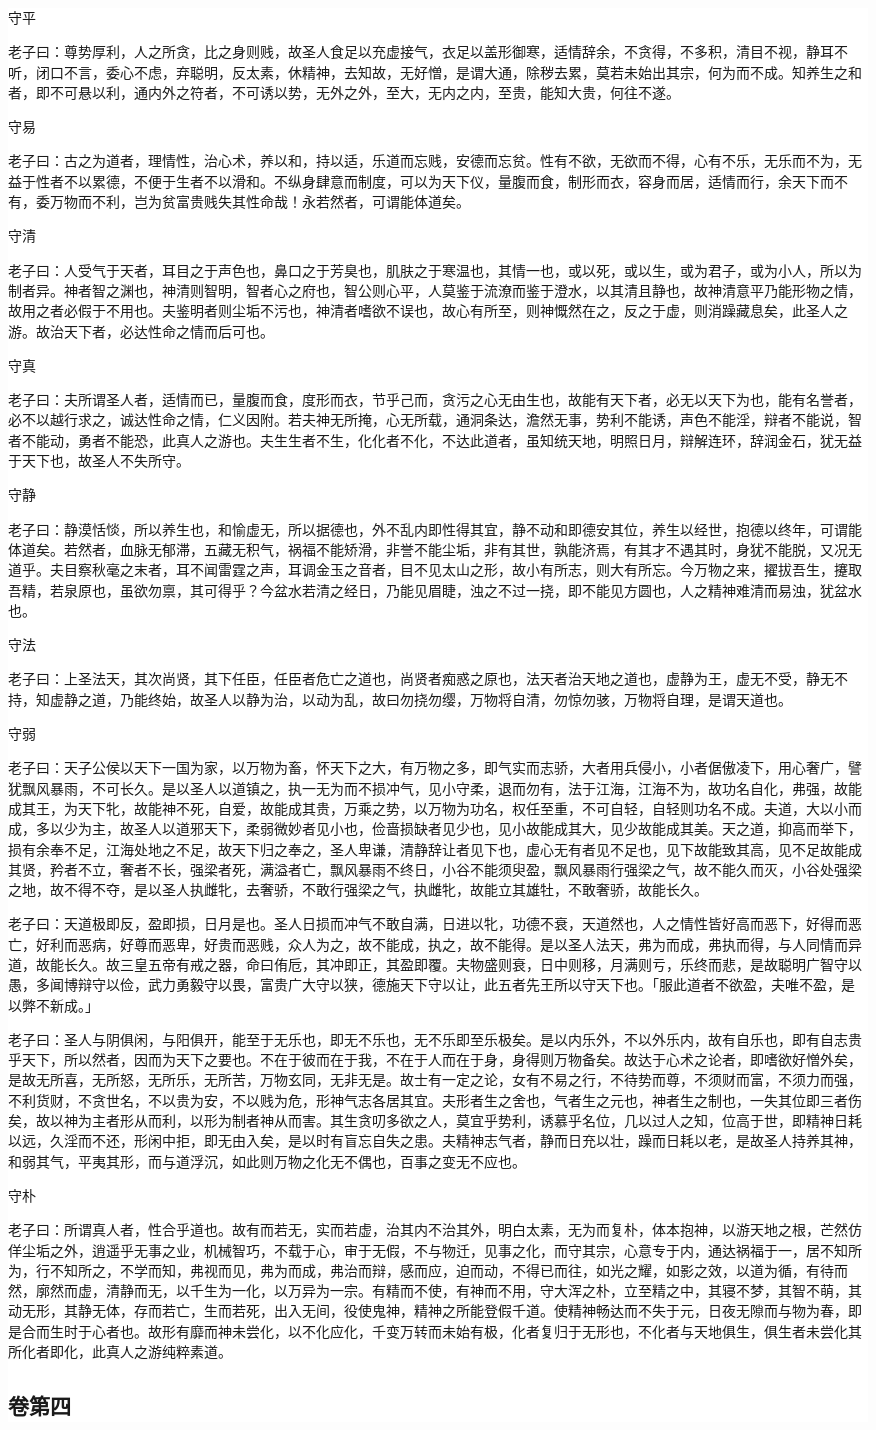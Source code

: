 守平  

老子曰：尊势厚利，人之所贪，比之身则贱，故圣人食足以充虚接气，衣足以盖形御寒，适情辞余，不贪得，不多积，清目不视，静耳不听，闭口不言，委心不虑，弃聪明，反太素，休精神，去知故，无好憎，是谓大通，除秽去累，莫若未始出其宗，何为而不成。知养生之和者，即不可悬以利，通内外之符者，不可诱以势，无外之外，至大，无内之内，至贵，能知大贵，何往不遂。  

守易  

老子曰：古之为道者，理情性，治心术，养以和，持以适，乐道而忘贱，安德而忘贫。性有不欲，无欲而不得，心有不乐，无乐而不为，无益于性者不以累德，不便于生者不以滑和。不纵身肆意而制度，可以为天下仪，量腹而食，制形而衣，容身而居，适情而行，余天下而不有，委万物而不利，岂为贫富贵贱失其性命哉！永若然者，可谓能体道矣。  

守清  

老子曰：人受气于天者，耳目之于声色也，鼻口之于芳臭也，肌肤之于寒温也，其情一也，或以死，或以生，或为君子，或为小人，所以为制者异。神者智之渊也，神清则智明，智者心之府也，智公则心平，人莫鉴于流潦而鉴于澄水，以其清且静也，故神清意平乃能形物之情，故用之者必假于不用也。夫鉴明者则尘垢不污也，神清者嗜欲不误也，故心有所至，则神慨然在之，反之于虚，则消躁藏息矣，此圣人之游。故治天下者，必达性命之情而后可也。  

守真  

老子曰：夫所谓圣人者，适情而已，量腹而食，度形而衣，节乎己而，贪污之心无由生也，故能有天下者，必无以天下为也，能有名誉者，必不以越行求之，诚达性命之情，仁义因附。若夫神无所掩，心无所载，通洞条达，澹然无事，势利不能诱，声色不能淫，辩者不能说，智者不能动，勇者不能恐，此真人之游也。夫生生者不生，化化者不化，不达此道者，虽知统天地，明照日月，辩解连环，辞润金石，犹无益于天下也，故圣人不失所守。  

守静  

老子曰：静漠恬惔，所以养生也，和愉虚无，所以据德也，外不乱内即性得其宜，静不动和即德安其位，养生以经世，抱德以终年，可谓能体道矣。若然者，血脉无郁滞，五藏无积气，祸福不能矫滑，非誉不能尘垢，非有其世，孰能济焉，有其才不遇其时，身犹不能脱，又况无道乎。夫目察秋毫之末者，耳不闻雷霆之声，耳调金玉之音者，目不见太山之形，故小有所志，则大有所忘。今万物之来，擢拔吾生，攓取吾精，若泉原也，虽欲勿禀，其可得乎？今盆水若清之经日，乃能见眉睫，浊之不过一挠，即不能见方圆也，人之精神难清而易浊，犹盆水也。  

守法  

老子曰：上圣法天，其次尚贤，其下任臣，任臣者危亡之道也，尚贤者痴惑之原也，法天者治天地之道也，虚静为王，虚无不受，静无不持，知虚静之道，乃能终始，故圣人以静为治，以动为乱，故曰勿挠勿缨，万物将自清，勿惊勿骇，万物将自理，是谓天道也。  

守弱  

老子曰：天子公侯以天下一国为家，以万物为畜，怀天下之大，有万物之多，即气实而志骄，大者用兵侵小，小者倨傲凌下，用心奢广，譬犹飘风暴雨，不可长久。是以圣人以道镇之，执一无为而不损冲气，见小守柔，退而勿有，法于江海，江海不为，故功名自化，弗强，故能成其王，为天下牝，故能神不死，自爱，故能成其贵，万乘之势，以万物为功名，权任至重，不可自轻，自轻则功名不成。夫道，大以小而成，多以少为主，故圣人以道邪天下，柔弱微妙者见小也，俭啬损缺者见少也，见小故能成其大，见少故能成其美。天之道，抑高而举下，损有余奉不足，江海处地之不足，故天下归之奉之，圣人卑谦，清静辞让者见下也，虚心无有者见不足也，见下故能致其高，见不足故能成其贤，矜者不立，奢者不长，强梁者死，满溢者亡，飘风暴雨不终日，小谷不能须臾盈，飘风暴雨行强梁之气，故不能久而灭，小谷处强梁之地，故不得不夺，是以圣人执雌牝，去奢骄，不敢行强梁之气，执雌牝，故能立其雄牡，不敢奢骄，故能长久。  

老子曰：天道极即反，盈即损，日月是也。圣人日损而冲气不敢自满，日进以牝，功德不衰，天道然也，人之情性皆好高而恶下，好得而恶亡，好利而恶病，好尊而恶卑，好贵而恶贱，众人为之，故不能成，执之，故不能得。是以圣人法天，弗为而成，弗执而得，与人同情而异道，故能长久。故三皇五帝有戒之器，命曰侑卮，其冲即正，其盈即覆。夫物盛则衰，日中则移，月满则亏，乐终而悲，是故聪明广智守以愚，多闻博辩守以俭，武力勇毅守以畏，富贵广大守以狭，德施天下守以让，此五者先王所以守天下也。「服此道者不欲盈，夫唯不盈，是以弊不新成。」  

老子曰：圣人与阴俱闲，与阳俱开，能至于无乐也，即无不乐也，无不乐即至乐极矣。是以内乐外，不以外乐内，故有自乐也，即有自志贵乎天下，所以然者，因而为天下之要也。不在于彼而在于我，不在于人而在于身，身得则万物备矣。故达于心术之论者，即嗜欲好憎外矣，是故无所喜，无所怒，无所乐，无所苦，万物玄同，无非无是。故士有一定之论，女有不易之行，不待势而尊，不须财而富，不须力而强，不利货财，不贪世名，不以贵为安，不以贱为危，形神气志各居其宜。夫形者生之舍也，气者生之元也，神者生之制也，一失其位即三者伤矣，故以神为主者形从而利，以形为制者神从而害。其生贪叨多欲之人，莫宜乎势利，诱慕乎名位，几以过人之知，位高于世，即精神日耗以远，久淫而不还，形闲中拒，即无由入矣，是以时有盲忘自失之患。夫精神志气者，静而日充以壮，躁而日耗以老，是故圣人持养其神，和弱其气，平夷其形，而与道浮沉，如此则万物之化无不偶也，百事之变无不应也。  

守朴  

老子曰：所谓真人者，性合乎道也。故有而若无，实而若虚，治其内不治其外，明白太素，无为而复朴，体本抱神，以游天地之根，芒然仿佯尘垢之外，逍遥乎无事之业，机械智巧，不载于心，审于无假，不与物迁，见事之化，而守其宗，心意专于内，通达祸福于一，居不知所为，行不知所之，不学而知，弗视而见，弗为而成，弗治而辩，感而应，迫而动，不得已而往，如光之耀，如影之效，以道为循，有待而然，廓然而虚，清静而无，以千生为一化，以万异为一宗。有精而不使，有神而不用，守大浑之朴，立至精之中，其寝不梦，其智不萌，其动无形，其静无体，存而若亡，生而若死，出入无间，役使鬼神，精神之所能登假千道。使精神畅达而不失于元，日夜无隙而与物为春，即是合而生时于心者也。故形有靡而神未尝化，以不化应化，千变万转而未始有极，化者复归于无形也，不化者与天地俱生，俱生者未尝化其所化者即化，此真人之游纯粹素道。  

## 卷第四  
